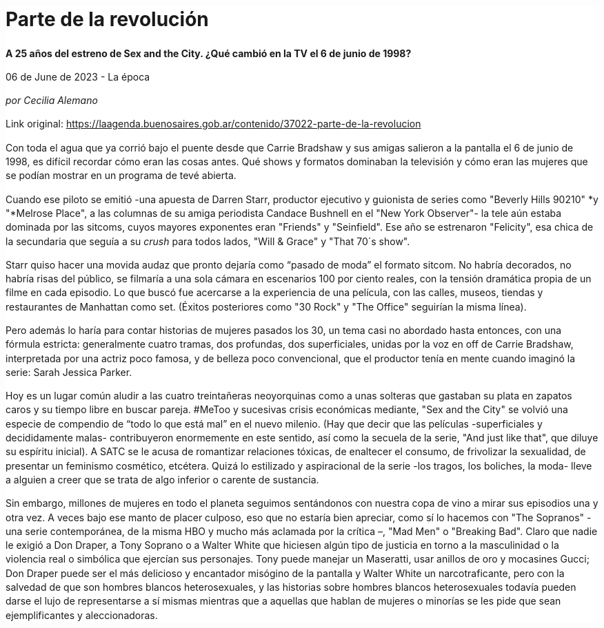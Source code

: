 # Parte de la revolución

**A 25 años del estreno de Sex and the City. ¿Qué cambió en la TV el 6 de junio de 1998?**

06 de June de 2023 - La época

_por Cecilia Alemano_

Link original: https://laagenda.buenosaires.gob.ar/contenido/37022-parte-de-la-revolucion



Con toda el agua que ya corrió bajo el puente desde que Carrie Bradshaw y sus amigas salieron a la pantalla el 6 de junio de 1998, es difícil recordar cómo eran las cosas antes. Qué shows y formatos dominaban la televisión y cómo eran las mujeres que se podían mostrar en un programa de tevé abierta.




Cuando ese piloto se emitió -una apuesta de Darren Starr, productor ejecutivo y guionista de series como "Beverly Hills 90210" *y "*Melrose Place", a las columnas de su amiga periodista Candace Bushnell en el "New York Observer"- la tele aún estaba dominada por las sitcoms, cuyos mayores exponentes eran "Friends" y "Seinfield". Ese año se estrenaron "Felicity", esa chica de la secundaria que seguía a su *crush* para todos lados, "Will & Grace" y "That 70´s show".




Starr quiso hacer una movida audaz que pronto dejaría como “pasado de moda” el formato sitcom. No habría decorados, no habría risas del público, se filmaría a una sola cámara en escenarios 100 por ciento reales, con la tensión dramática propia de un filme en cada episodio. Lo que buscó fue acercarse a la experiencia de una película, con las calles, museos, tiendas y restaurantes de Manhattan como set. (Éxitos posteriores como "30 Rock" y "The Office" seguirían la misma línea).




Pero además lo haría para contar historias de mujeres pasados los 30, un tema casi no abordado hasta entonces, con una fórmula estricta: generalmente cuatro tramas, dos profundas, dos superficiales, unidas por la voz en off de Carrie Bradshaw, interpretada por una actriz poco famosa, y de belleza poco convencional, que el productor tenía en mente cuando imaginó la serie: Sarah Jessica Parker.




Hoy es un lugar común aludir a las cuatro treintañeras neoyorquinas como a unas solteras que gastaban su plata en zapatos caros y su tiempo libre en buscar pareja. #MeToo y sucesivas crisis económicas mediante, "Sex and the City" se volvió una especie de compendio de “todo lo que está mal” en el nuevo milenio. (Hay que decir que las películas -superficiales y decididamente malas- contribuyeron enormemente en este sentido, así como la secuela de la serie, "And just like that", que diluye su espíritu inicial). A SATC se le acusa de romantizar relaciones tóxicas, de enaltecer el consumo, de frivolizar la sexualidad, de presentar un feminismo cosmético, etcétera. Quizá lo estilizado y aspiracional de la serie -los tragos, los boliches, la moda- lleve a alguien a creer que se trata de algo inferior o carente de sustancia.




Sin embargo, millones de mujeres en todo el planeta seguimos sentándonos con nuestra copa de vino a mirar sus episodios una y otra vez. A veces bajo ese manto de placer culposo, eso que no estaría bien apreciar, como sí lo hacemos con "The Sopranos" -una serie contemporánea, de la misma HBO y mucho más aclamada por la crítica –, "Mad Men" o "Breaking Bad". Claro que nadie le exigió a Don Draper, a Tony Soprano o a Walter White que hiciesen algún tipo de justicia en torno a la masculinidad o la violencia real o simbólica que ejercían sus personajes. Tony puede manejar un Maseratti, usar anillos de oro y mocasines Gucci; Don Draper puede ser el más delicioso y encantador misógino de la pantalla y Walter White un narcotraficante, pero con la salvedad de que son hombres blancos heterosexuales, y las historias sobre hombres blancos heterosexuales todavía pueden darse el lujo de representarse a sí mismas mientras que a aquellas que hablan de mujeres o minorías se les pide que sean ejemplificantes y aleccionadoras.
